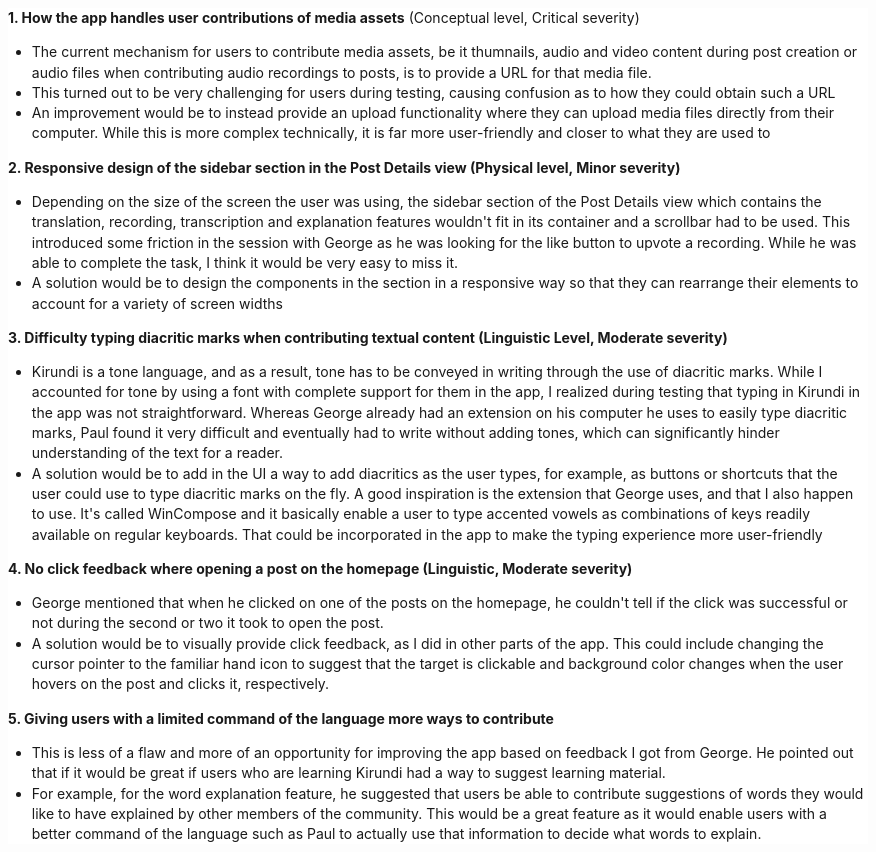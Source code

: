 __1. How the app handles user contributions of media assets__ (Conceptual level, Critical severity)
- The current mechanism for users to contribute media assets, be it thumnails, audio and video content during post creation or
  audio files when contributing audio recordings to posts, is to provide a URL for that media file.
- This turned out to be very challenging for users during testing, causing confusion as to how they could obtain such a URL
- An improvement would be to instead provide an upload functionality where they can upload media files directly from their computer. While this is more complex technically, it is far more user-friendly and closer to what they are used to

__2. Responsive design of the sidebar section in the Post Details view (Physical level, Minor severity)__ 
- Depending on the size of the screen the user was using, the sidebar section of the Post Details view which contains the translation, recording, transcription and explanation features wouldn't fit in its container and a scrollbar had to be used. This introduced some friction in the session with George as he was looking for the like button to upvote a recording. While he was able to complete the task, I think it would be very easy to miss it.
- A solution would be to design the components in the section in a responsive way so that they can rearrange their elements to account for a variety of screen widths

__3. Difficulty typing diacritic marks when contributing textual content (Linguistic Level, Moderate severity)__
- Kirundi is a tone language, and as a result, tone has to be conveyed in writing through the use of diacritic marks. While I accounted for tone by using a font with complete support for them in the app,
I realized during testing that typing in Kirundi in the app was not straightforward. Whereas George already had an extension on his computer he uses to easily type diacritic marks, Paul found it very
difficult and eventually had to write without adding tones, which can significantly hinder understanding of the text for a reader.
- A solution would be to add in the UI a way to add diacritics as the user types, for example, as buttons or shortcuts that the user could use to type diacritic marks on the fly. A good inspiration is the extension that George uses, and that I also happen to use. It's called WinCompose and it basically enable a user to type accented vowels as combinations of keys readily available on regular keyboards. That could be incorporated in the app to make the typing experience more user-friendly

__4. No click feedback where opening a post on the homepage (Linguistic, Moderate severity)__
- George mentioned that when he clicked on one of the posts on the homepage, he couldn't tell if the click was successful or not during the second or two it took to open the post.
- A solution would be to visually provide click feedback, as I did in other parts of the app. This could include changing the cursor pointer to the familiar hand icon to suggest that the target is clickable and background color changes when the user hovers on the post and clicks it, respectively.

__5. Giving users with a limited command of the language more ways to contribute__
- This is less of a flaw and more of an opportunity for improving the app based on feedback I got from George. He pointed out that if it would be great if users who are learning Kirundi had a way to suggest learning material.
- For example, for the word explanation feature, he suggested that users be able to contribute suggestions of words they would like to have explained by other members of the community. This would be a great feature as it would enable users with a better command of the language such as Paul to actually use that information to decide what words to explain.